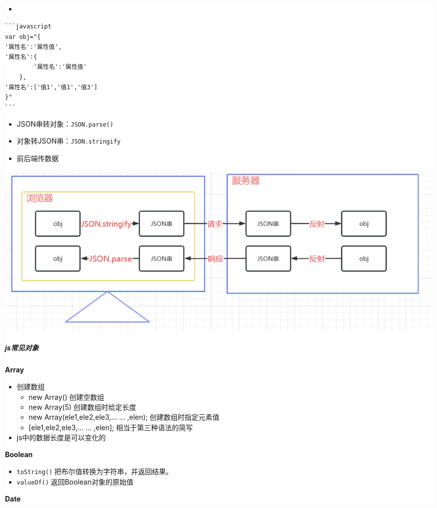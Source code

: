   + 

    ```javascript
    var obj="{
    '属性名':'属性值',
    '属性名':{
    		'属性名':'属性值'
    	},
    '属性名':['值1','值1','值3']
    }"
    ```

  + JSON串转对象：`JSON.parse()`

  + 对象转JSON串：`JSON.stringify`

+ 前后端传数据

![image-20241227123029415](img/HTML&CSS&JavaScript/image-20241227123029415.png)



##### js常见对象

**Array**

+ 创建数组
  + new Array()                                                   创建空数组
  + new Array(5)                                                 创建数组时给定长度
  + new Array(ele1,ele2,ele3,... ... ,elen);          创建数组时指定元素值
  + [ele1,ele2,ele3,... ... ,elen];                           相当于第三种语法的简写
+ js中的数据长度是可以变化的

**Boolean**

+ `toString()`  把布尔值转换为字符串，并返回结果。
+ `valueOf()` 返回Boolean对象的原始值

**Date**
